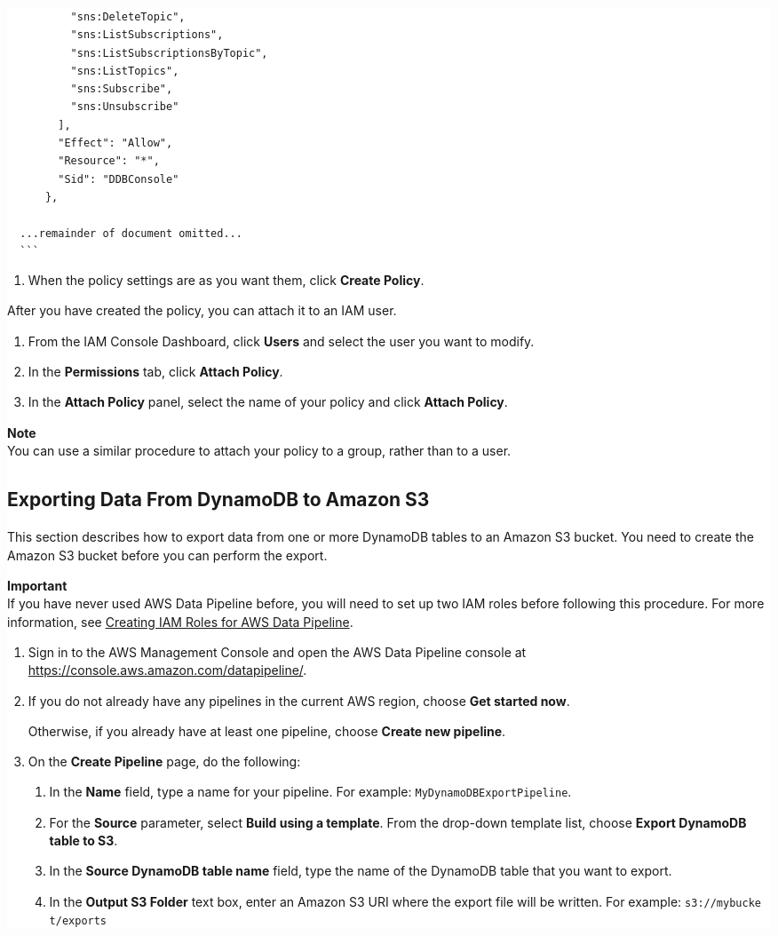               "sns:DeleteTopic",
              "sns:ListSubscriptions",
              "sns:ListSubscriptionsByTopic",
              "sns:ListTopics",
              "sns:Subscribe",
              "sns:Unsubscribe"
            ],
            "Effect": "Allow",
            "Resource": "*",
            "Sid": "DDBConsole"
          },
      
      ...remainder of document omitted...
      ```

1. When the policy settings are as you want them, click **Create Policy**\.

After you have created the policy, you can attach it to an IAM user\.

1. From the IAM Console Dashboard, click **Users** and select the user you want to modify\.

1. In the **Permissions** tab, click **Attach Policy**\.

1. In the **Attach Policy** panel, select the name of your policy and click **Attach Policy**\.

**Note**  
You can use a similar procedure to attach your policy to a group, rather than to a user\.

## Exporting Data From DynamoDB to Amazon S3<a name="DataPipelineExportImport.Exporting"></a>

This section describes how to export data from one or more DynamoDB tables to an Amazon S3 bucket\. You need to create the Amazon S3 bucket before you can perform the export\.

**Important**  
If you have never used AWS Data Pipeline before, you will need to set up two IAM roles before following this procedure\. For more information, see [Creating IAM Roles for AWS Data Pipeline](#DataPipelineExportImport.Prereqs.IAMRoles)\.

1. Sign in to the AWS Management Console and open the AWS Data Pipeline console at [https://console\.aws\.amazon\.com/datapipeline/](https://console.aws.amazon.com/datapipeline/)\.

1. If you do not already have any pipelines in the current AWS region, choose **Get started now**\. 

   Otherwise, if you already have at least one pipeline, choose **Create new pipeline**\.

1. On the **Create Pipeline** page, do the following:

   1. In the **Name** field, type a name for your pipeline\. For example: `MyDynamoDBExportPipeline`\.

   1. For the **Source** parameter, select **Build using a template**\. From the drop\-down template list, choose **Export DynamoDB table to S3**\.

   1. In the **Source DynamoDB table name** field, type the name of the DynamoDB table that you want to export\.

   1. In the **Output S3 Folder** text box, enter an Amazon S3 URI where the export file will be written\. For example: `s3://mybucket/exports`
